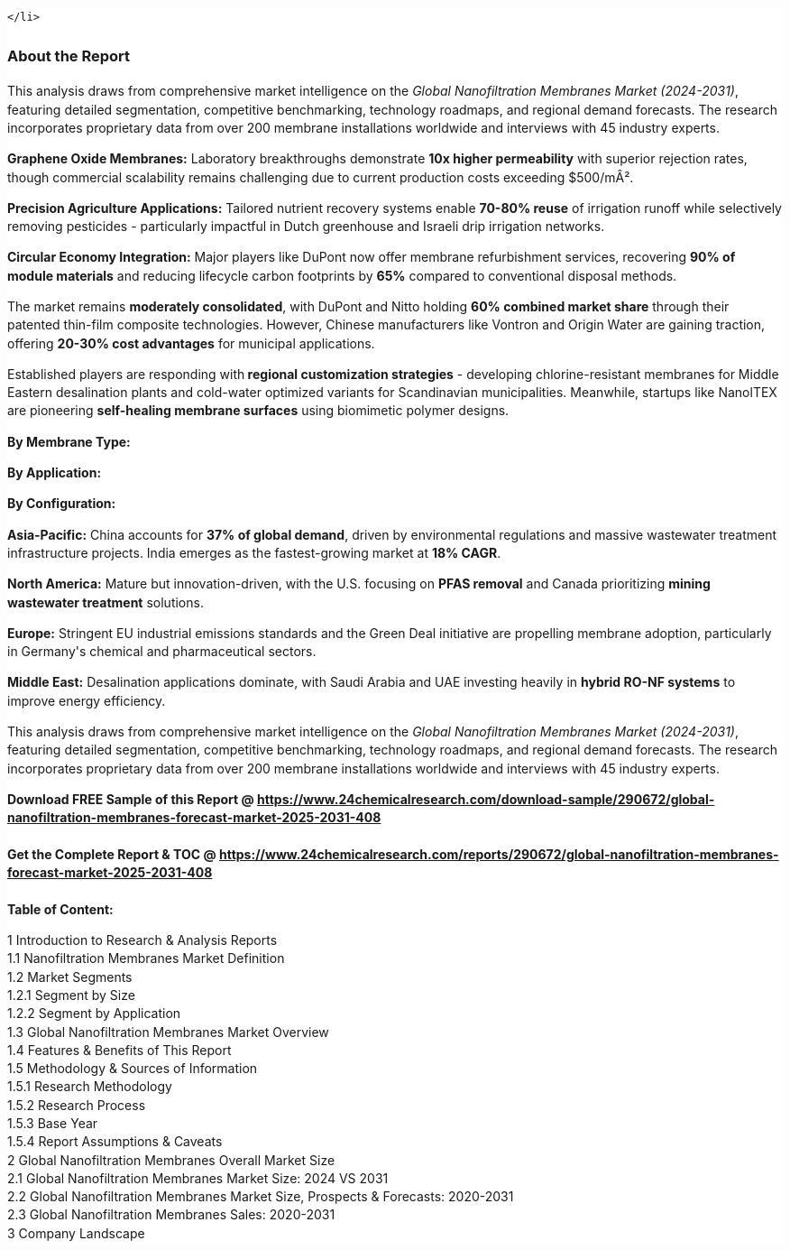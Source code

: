 	</li>
</ul>

<h3>About the Report</h3>

<p>This analysis draws from comprehensive market intelligence on the <em>Global Nanofiltration Membranes Market (2024-2031)</em>, featuring detailed segmentation, competitive benchmarking, technology roadmaps, and regional demand forecasts. The research incorporates proprietary data from over 200 membrane installations worldwide and interviews with 45 industry experts.</p>

</strong></p><p><strong>Graphene Oxide Membranes:</strong> Laboratory breakthroughs demonstrate <strong>10x higher permeability</strong> with superior rejection rates, though commercial scalability remains challenging due to current production costs exceeding $500/mÂ².</p><p><strong>Precision Agriculture Applications:</strong> Tailored nutrient recovery systems enable <strong>70-80% reuse</strong> of irrigation runoff while selectively removing pesticides - particularly impactful in Dutch greenhouse and Israeli drip irrigation networks.</p><p><strong>Circular Economy Integration:</strong> Major players like DuPont now offer membrane refurbishment services, recovering <strong>90% of module materials</strong> and reducing lifecycle carbon footprints by <strong>65%</strong> compared to conventional disposal methods.</p><p>The market remains <strong>moderately consolidated</strong>, with DuPont and Nitto holding <strong>60% combined market share</strong> through their patented thin-film composite technologies. However, Chinese manufacturers like Vontron and Origin Water are gaining traction, offering <strong>20-30% cost advantages</strong> for municipal applications.</p><p>Established players are responding with<strong> regional customization strategies</strong> - developing chlorine-resistant membranes for Middle Eastern desalination plants and cold-water optimized variants for Scandinavian municipalities. Meanwhile, startups like NanolTEX are pioneering <strong>self-healing membrane surfaces</strong> using biomimetic polymer designs.</p><p><strong>By Membrane Type:</strong></p><p><strong>By Application:</strong></p><p><strong>By Configuration:</strong></p><p><strong>Asia-Pacific:</strong> China accounts for <strong>37% of global demand</strong>, driven by environmental regulations and massive wastewater treatment infrastructure projects. India emerges as the fastest-growing market at <strong>18% CAGR</strong>.</p><p><strong>North America:</strong> Mature but innovation-driven, with the U.S. focusing on <strong>PFAS removal</strong> and Canada prioritizing <strong>mining wastewater treatment</strong> solutions.</p><p><strong>Europe:</strong> Stringent EU industrial emissions standards and the Green Deal initiative are propelling membrane adoption, particularly in Germany's chemical and pharmaceutical sectors.</p><p><strong>Middle East:</strong> Desalination applications dominate, with Saudi Arabia and UAE investing heavily in <strong>hybrid RO-NF systems</strong> to improve energy efficiency.</p><p>This analysis draws from comprehensive market intelligence on the <em>Global Nanofiltration Membranes Market (2024-2031)</em>, featuring detailed segmentation, competitive benchmarking, technology roadmaps, and regional demand forecasts. The research incorporates proprietary data from over 200 membrane installations worldwide and interviews with 45 industry experts.</p><div><b>Download FREE Sample of this Report @ 
            <a href="https://www.24chemicalresearch.com/download-sample/290672/global-nanofiltration-membranes-forecast-market-2025-2031-408">
            https://www.24chemicalresearch.com/download-sample/290672/global-nanofiltration-membranes-forecast-market-2025-2031-408</a></b></div><br><div><b>Get the Complete Report & TOC @ 
            <a href="https://www.24chemicalresearch.com/reports/290672/global-nanofiltration-membranes-forecast-market-2025-2031-408">
            https://www.24chemicalresearch.com/reports/290672/global-nanofiltration-membranes-forecast-market-2025-2031-408</a></b></div><br>
            <b>Table of Content:</b><p>1 Introduction to Research & Analysis Reports<br />
 1.1 Nanofiltration Membranes Market Definition<br />
 1.2 Market Segments<br />
 1.2.1 Segment by Size<br />
 1.2.2 Segment by Application<br />
 1.3 Global Nanofiltration Membranes Market Overview<br />
 1.4 Features & Benefits of This Report<br />
 1.5 Methodology & Sources of Information<br />
 1.5.1 Research Methodology<br />
 1.5.2 Research Process<br />
 1.5.3 Base Year<br />
 1.5.4 Report Assumptions & Caveats<br />
2 Global Nanofiltration Membranes Overall Market Size<br />
 2.1 Global Nanofiltration Membranes Market Size: 2024 VS 2031<br />
 2.2 Global Nanofiltration Membranes Market Size, Prospects & Forecasts: 2020-2031<br />
 2.3 Global Nanofiltration Membranes Sales: 2020-2031<br />
3 Company Landscape<br />